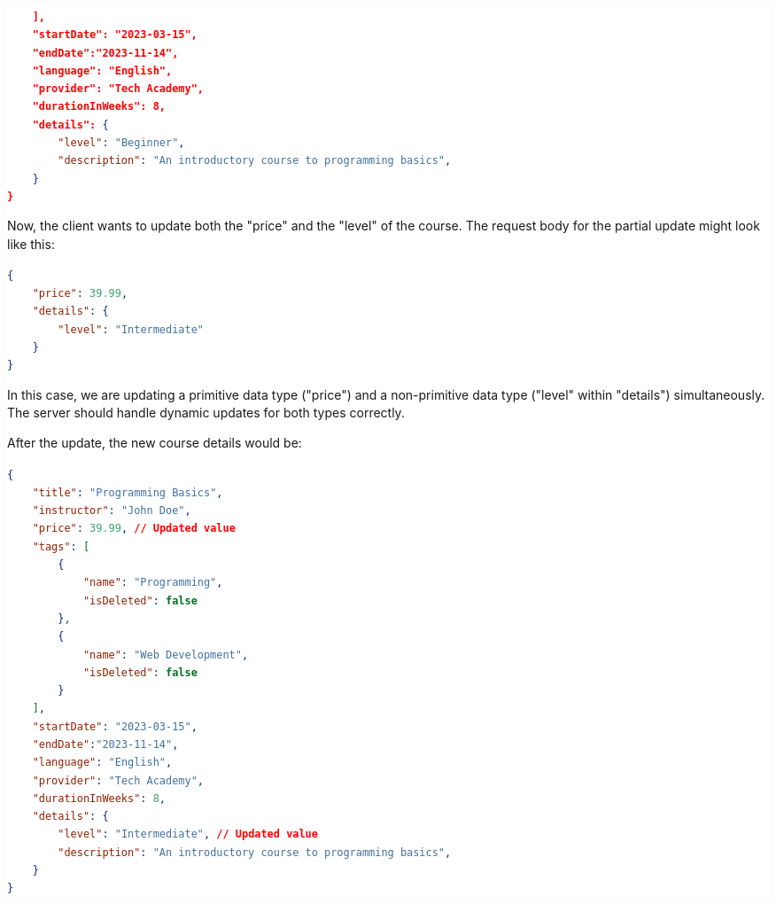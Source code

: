 ```json
    ],
    "startDate": "2023-03-15",
    "endDate":"2023-11-14",
    "language": "English",
    "provider": "Tech Academy",
    "durationInWeeks": 8,
    "details": {
        "level": "Beginner",
        "description": "An introductory course to programming basics",
    }
}    
```
    
Now, the client wants to update both the "price" and the "level" of the course. The request body for the partial update might look like this:
    
```json
{
    "price": 39.99,
    "details": {
        "level": "Intermediate"
    }
}
```
    
In this case, we are updating a primitive data type ("price") and a non-primitive data type ("level" within "details") simultaneously. The server should handle dynamic updates for both types correctly.
    
After the update, the new course details would be:
    
```json
{
    "title": "Programming Basics",
    "instructor": "John Doe",
    "price": 39.99, // Updated value
    "tags": [
        {
            "name": "Programming",
            "isDeleted": false
        },
        {
            "name": "Web Development",
            "isDeleted": false
        }
    ],
    "startDate": "2023-03-15",
    "endDate":"2023-11-14",
    "language": "English",
    "provider": "Tech Academy",
    "durationInWeeks": 8,
    "details": {
        "level": "Intermediate", // Updated value
        "description": "An introductory course to programming basics",
    }
}
```
    